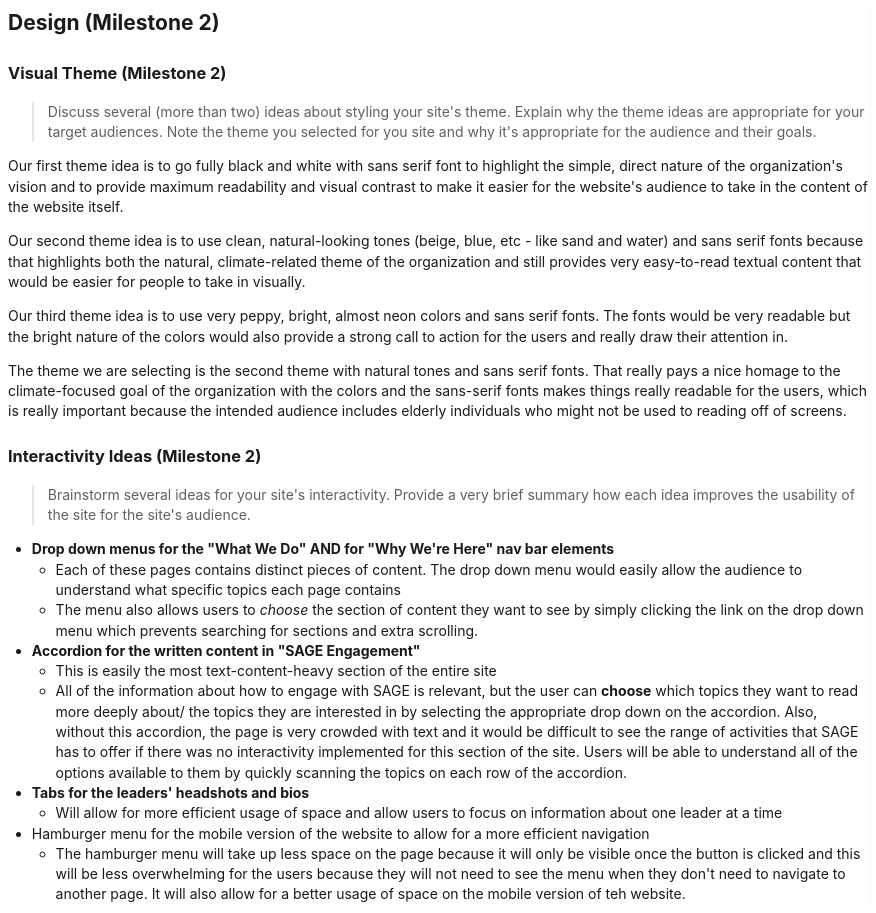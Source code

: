 
## Design (Milestone 2)

### Visual Theme (Milestone 2)
> Discuss several (more than two) ideas about styling your site's theme. Explain why the theme ideas are appropriate for your target audiences.
> Note the theme you selected for you site and why it's appropriate for the audience and their goals.

Our first theme idea is to go fully black and white with sans serif font to highlight the simple, direct nature of the organization's vision and to provide maximum readability and visual contrast to make it easier for the website's audience to take in the content of the website itself.

Our second theme idea is to use clean, natural-looking tones (beige, blue, etc - like sand and water) and sans serif fonts because that highlights both the natural, climate-related theme of the organization and still provides very easy-to-read textual content that would be easier for people to take in visually.

Our third theme idea is to use very peppy, bright, almost neon colors and sans serif fonts. The fonts would be very readable but the bright nature of the colors would also provide a strong call to action for the users and really draw their attention in.

The theme we are selecting is the second theme with natural tones and sans serif fonts. That really pays a nice homage to the climate-focused goal of the organization with the colors and the sans-serif fonts makes things really readable for the users, which is really important because the intended audience includes elderly individuals who might not be used to reading off of screens.


### Interactivity Ideas (Milestone 2)
> Brainstorm several ideas for your site's interactivity.
> Provide a very brief summary how each idea improves the usability of the site for the site's audience.

- **Drop down menus for the "What We Do" AND for "Why We're Here" nav bar elements**
    - Each of these pages contains distinct pieces of content. The drop down menu would easily allow the audience to understand what specific topics each page contains
    - The menu also allows users to <em>choose</em> the section of content they want to see by simply clicking the link on the drop down menu which prevents searching for sections and extra scrolling.
- **Accordion for the written content in "SAGE Engagement"**
  - This is easily the most text-content-heavy section of the entire site
  - All of the information about how to engage with SAGE is relevant, but the user can <b>choose</b> which topics they want to read more deeply about/ the topics they are interested in by selecting the appropriate drop down on the accordion. Also, without this accordion, the page is very crowded with text and it would be difficult to see the range of activities that SAGE has to offer if there was no interactivity implemented for this section of the site. Users will be able to understand all of the options available to them by quickly scanning the topics on each row of the accordion.
- **Tabs for the leaders' headshots and bios**
  - Will allow for more efficient usage of space and allow users to focus on information about one leader at a time
- Hamburger menu for the mobile version of the website to allow for a more efficient navigation
  - The hamburger menu will take up less space on the page because it will only be visible once the button is clicked and this will be less overwhelming for the users because they will not need to see the menu when they don't need to navigate to another page. It will also allow for a better usage of space on the mobile version of teh website.
